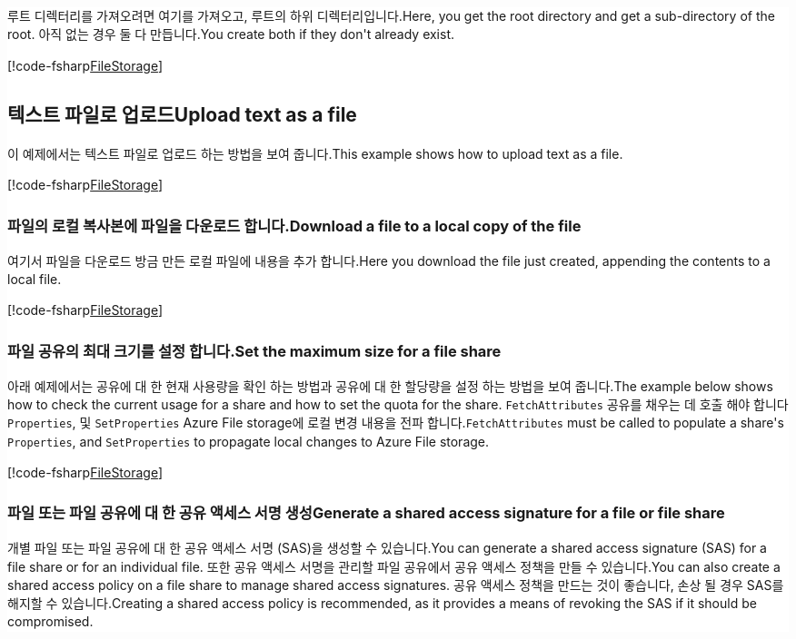 <span data-ttu-id="486dc-142">루트 디렉터리를 가져오려면 여기를 가져오고, 루트의 하위 디렉터리입니다.</span><span class="sxs-lookup"><span data-stu-id="486dc-142">Here, you get the root directory and get a sub-directory of the root.</span></span> <span data-ttu-id="486dc-143">아직 없는 경우 둘 다 만듭니다.</span><span class="sxs-lookup"><span data-stu-id="486dc-143">You create both if they don't already exist.</span></span>

[!code-fsharp[FileStorage](../../../samples/snippets/fsharp/azure/file-storage.fsx#L41-L43)]

## <a name="upload-text-as-a-file"></a><span data-ttu-id="486dc-144">텍스트 파일로 업로드</span><span class="sxs-lookup"><span data-stu-id="486dc-144">Upload text as a file</span></span>

<span data-ttu-id="486dc-145">이 예제에서는 텍스트 파일로 업로드 하는 방법을 보여 줍니다.</span><span class="sxs-lookup"><span data-stu-id="486dc-145">This example shows how to upload text as a file.</span></span>

[!code-fsharp[FileStorage](../../../samples/snippets/fsharp/azure/file-storage.fsx#L49-L50)]

### <a name="download-a-file-to-a-local-copy-of-the-file"></a><span data-ttu-id="486dc-146">파일의 로컬 복사본에 파일을 다운로드 합니다.</span><span class="sxs-lookup"><span data-stu-id="486dc-146">Download a file to a local copy of the file</span></span>

<span data-ttu-id="486dc-147">여기서 파일을 다운로드 방금 만든 로컬 파일에 내용을 추가 합니다.</span><span class="sxs-lookup"><span data-stu-id="486dc-147">Here you download the file just created, appending the contents to a local file.</span></span>

[!code-fsharp[FileStorage](../../../samples/snippets/fsharp/azure/file-storage.fsx#L56-L56)]

### <a name="set-the-maximum-size-for-a-file-share"></a><span data-ttu-id="486dc-148">파일 공유의 최대 크기를 설정 합니다.</span><span class="sxs-lookup"><span data-stu-id="486dc-148">Set the maximum size for a file share</span></span>

<span data-ttu-id="486dc-149">아래 예제에서는 공유에 대 한 현재 사용량을 확인 하는 방법과 공유에 대 한 할당량을 설정 하는 방법을 보여 줍니다.</span><span class="sxs-lookup"><span data-stu-id="486dc-149">The example below shows how to check the current usage for a share and how to set the quota for the share.</span></span> <span data-ttu-id="486dc-150">`FetchAttributes` 공유를 채우는 데 호출 해야 합니다 `Properties`, 및 `SetProperties` Azure File storage에 로컬 변경 내용을 전파 합니다.</span><span class="sxs-lookup"><span data-stu-id="486dc-150">`FetchAttributes` must be called to populate a share's `Properties`, and `SetProperties` to propagate local changes to Azure File storage.</span></span>

[!code-fsharp[FileStorage](../../../samples/snippets/fsharp/azure/file-storage.fsx#L62-L72)]

### <a name="generate-a-shared-access-signature-for-a-file-or-file-share"></a><span data-ttu-id="486dc-151">파일 또는 파일 공유에 대 한 공유 액세스 서명 생성</span><span class="sxs-lookup"><span data-stu-id="486dc-151">Generate a shared access signature for a file or file share</span></span>

<span data-ttu-id="486dc-152">개별 파일 또는 파일 공유에 대 한 공유 액세스 서명 (SAS)을 생성할 수 있습니다.</span><span class="sxs-lookup"><span data-stu-id="486dc-152">You can generate a shared access signature (SAS) for a file share or for an individual file.</span></span> <span data-ttu-id="486dc-153">또한 공유 액세스 서명을 관리할 파일 공유에서 공유 액세스 정책을 만들 수 있습니다.</span><span class="sxs-lookup"><span data-stu-id="486dc-153">You can also create a shared access policy on a file share to manage shared access signatures.</span></span> <span data-ttu-id="486dc-154">공유 액세스 정책을 만드는 것이 좋습니다, 손상 될 경우 SAS를 해지할 수 있습니다.</span><span class="sxs-lookup"><span data-stu-id="486dc-154">Creating a shared access policy is recommended, as it provides a means of revoking the SAS if it should be compromised.</span></span>

